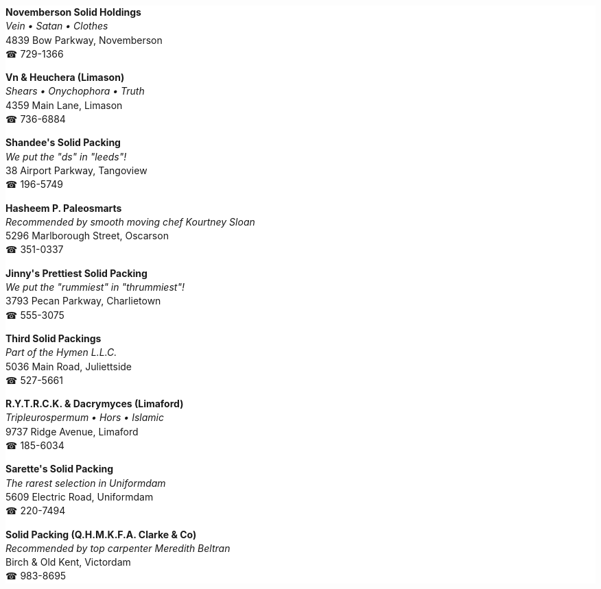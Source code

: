 

**Novemberson Solid Holdings**  
_Vein • Satan • Clothes_  
4839 Bow Parkway, Novemberson  
☎ 729-1366



**Vn & Heuchera (Limason)**  
_Shears • Onychophora • Truth_  
4359 Main Lane, Limason  
☎ 736-6884



**Shandee's Solid Packing**  
_We put the "ds" in "leeds"!_  
38 Airport Parkway, Tangoview  
☎ 196-5749



**Hasheem P. Paleosmarts**  
_Recommended by smooth moving chef Kourtney Sloan_  
5296 Marlborough Street, Oscarson  
☎ 351-0337



**Jinny's Prettiest Solid Packing**  
_We put the "rummiest" in "thrummiest"!_  
3793 Pecan Parkway, Charlietown  
☎ 555-3075



**Third Solid Packings**  
_Part of the Hymen L.L.C._  
5036 Main Road, Juliettside  
☎ 527-5661



**R.Y.T.R.C.K. & Dacrymyces (Limaford)**  
_Tripleurospermum • Hors • Islamic_  
9737 Ridge Avenue, Limaford  
☎ 185-6034



**Sarette's Solid Packing**  
_The rarest selection in Uniformdam_  
5609 Electric Road, Uniformdam  
☎ 220-7494



**Solid Packing (Q.H.M.K.F.A. Clarke & Co)**  
_Recommended by top carpenter Meredith Beltran_  
Birch & Old Kent, Victordam  
☎ 983-8695
